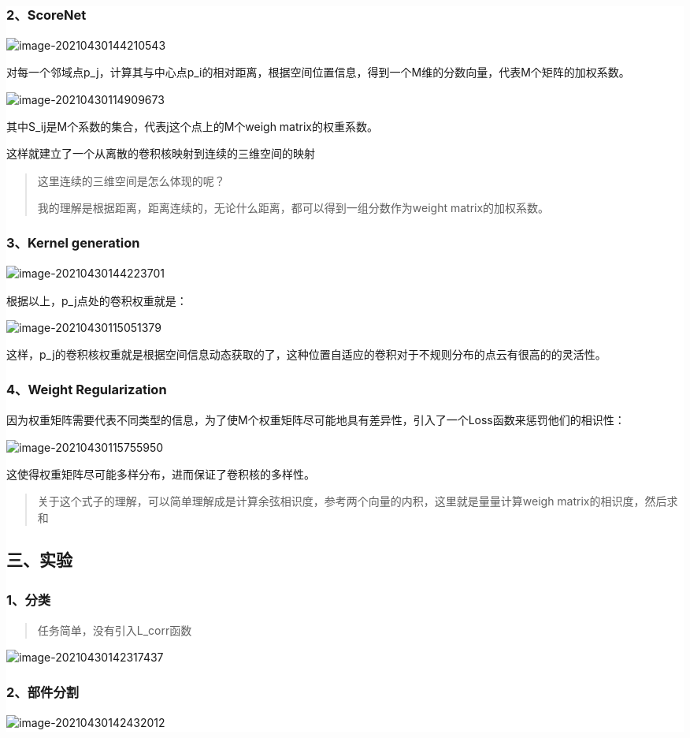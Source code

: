 



### 2、ScoreNet

![image-20210430144210543](https://gitee.com/suyunzzz/img/raw/master/img/20210430144210.png)

对每一个邻域点p_j，计算其与中心点p_i的相对距离，根据空间位置信息，得到一个M维的分数向量，代表M个矩阵的加权系数。

![image-20210430114909673](https://gitee.com/suyunzzz/img/raw/master/img/20210430114909.png)

其中S_ij是M个系数的集合，代表j这个点上的M个weigh matrix的权重系数。

这样就建立了一个从离散的卷积核映射到连续的三维空间的映射

> 这里连续的三维空间是怎么体现的呢？
>
> 我的理解是根据距离，距离连续的，无论什么距离，都可以得到一组分数作为weight matrix的加权系数。





### 3、Kernel generation

![image-20210430144223701](https://gitee.com/suyunzzz/img/raw/master/img/20210430144223.png)

根据以上，p_j点处的卷积权重就是：

![image-20210430115051379](https://gitee.com/suyunzzz/img/raw/master/img/20210430115051.png)

这样，p_j的卷积核权重就是根据空间信息动态获取的了，这种位置自适应的卷积对于不规则分布的点云有很高的的灵活性。



### 4、Weight Regularization

因为权重矩阵需要代表不同类型的信息，为了使M个权重矩阵尽可能地具有差异性，引入了一个Loss函数来惩罚他们的相识性：

![image-20210430115755950](https://gitee.com/suyunzzz/img/raw/master/img/20210430115756.png)

这使得权重矩阵尽可能多样分布，进而保证了卷积核的多样性。

> 关于这个式子的理解，可以简单理解成是计算余弦相识度，参考两个向量的内积，这里就是量量计算weigh matrix的相识度，然后求和

## 三、实验

### 1、分类

> 任务简单，没有引入L_corr函数

![image-20210430142317437](https://gitee.com/suyunzzz/img/raw/master/img/20210430142317.png)

### 2、部件分割

![image-20210430142432012](https://gitee.com/suyunzzz/img/raw/master/img/20210430142432.png)

